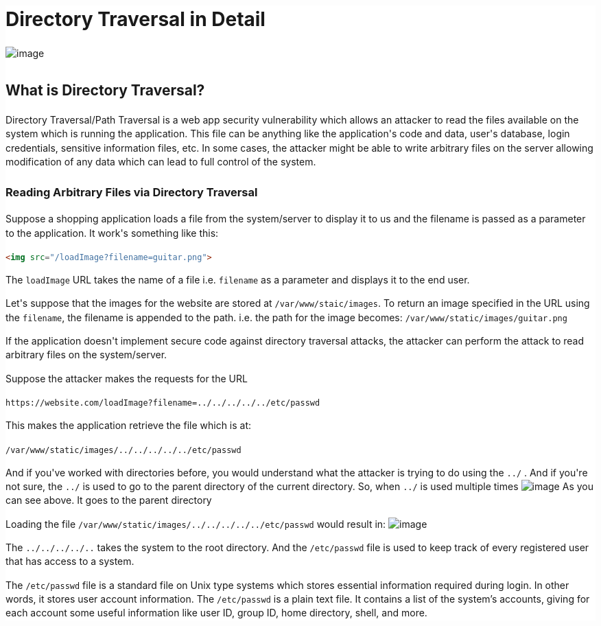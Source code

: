# Directory Traversal in Detail
![image](./Attachments/portswigger-directory-traversal.png)
## What is Directory Traversal?
Directory Traversal/Path Traversal is a web app security vulnerability which allows an attacker to read the files available on the system which is running the application. This file can be anything like the application's code and data, user's database, login credentials, sensitive information files, etc. In some cases, the attacker might be able to write arbitrary files on the server allowing modification of any data which can lead to full control of the system.

### Reading Arbitrary Files via Directory Traversal
Suppose a shopping application loads a file from the system/server to display it to us and the filename is passed as a parameter to the application. It work's something like this:
```html
<img src="/loadImage?filename=guitar.png">
```

The `loadImage` URL takes the name of a file i.e. `filename` as a parameter and displays it to the end user.

Let's suppose that the images for the website are stored at `/var/www/staic/images`. To return an image specified in the URL using the `filename`, the filename is appended to the path. i.e. the path for the image becomes: `/var/www/static/images/guitar.png`

If the application doesn't implement secure code against directory traversal attacks, the attacker can perform the attack to read arbitrary files on the system/server.

Suppose the attacker makes the requests for the URL
```
https://website.com/loadImage?filename=../../../../../etc/passwd
```

This makes the application retrieve the file which is at:
```
/var/www/static/images/../../../../../etc/passwd
```

And if you've worked with directories before, you would understand what the attacker is trying to do using the `../` . And if you're not sure, the `../` is used to go to the parent directory of the current directory. So, when `../` is used multiple times
![image](./Attachments/directory-traversal-1.png)
As you can see above. It goes to the parent directory

Loading the file `/var/www/static/images/../../../../../etc/passwd` would result in: 
![image](./Attachments/directory-traversal-2.png)

The `../../../../..` takes the system to the root directory. And the `/etc/passwd` file is used to keep track of every registered user that has access to a system. 

The `/etc/passwd` file is a standard file on Unix type systems which stores essential information required during login. In other words, it stores user account information. The `/etc/passwd` is a plain text file. It contains a list of the system’s accounts, giving for each account some useful information like user ID, group ID, home directory, shell, and more.
